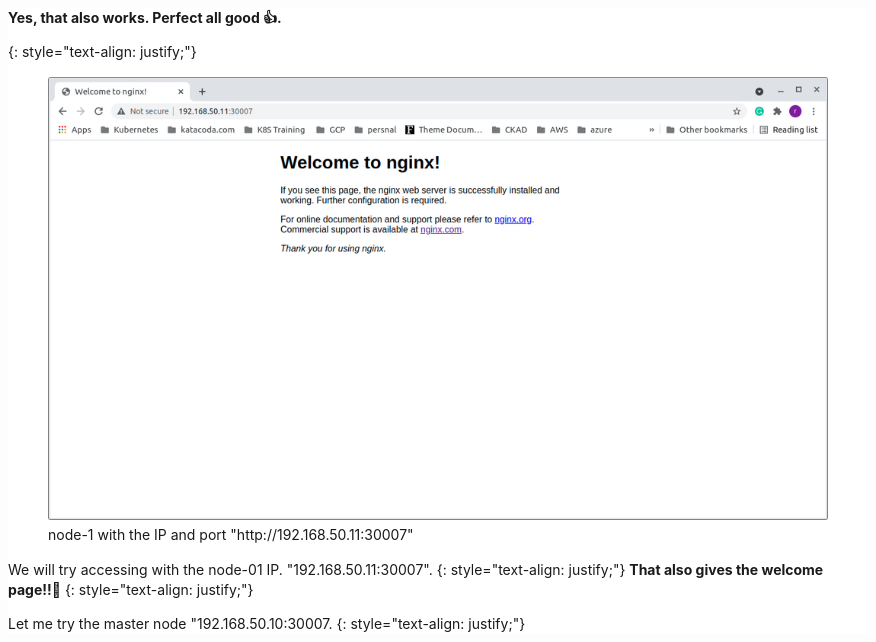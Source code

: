 **Yes,  that also works. Perfect all good 👍.**


{: style="text-align: justify;"}
<figure>
  <img src="/assets/images/kuberneties/Introduction/Service/Service-node01.png" alt="Image 2">
  <figcaption>node-1 with the IP and port "http://192.168.50.11:30007" </figcaption>
</figure>


We will try accessing with the node-01 IP. "192.168.50.11:30007". 
{: style="text-align: justify;"}
**That also gives the welcome page!!🤔**
{: style="text-align: justify;"}


Let me try the master node "192.168.50.10:30007. 
{: style="text-align: justify;"}
<figure>